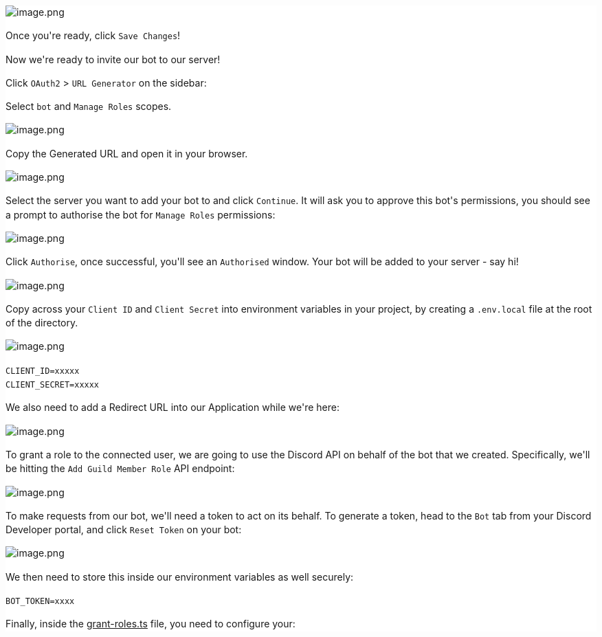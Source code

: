 ![image.png](https://cdn.hashnode.com/res/hashnode/image/upload/v1658378279649/0SCOzdku8.png)

Once you're ready, click `Save Changes`!

Now we're ready to invite our bot to our server!

Click `OAuth2` > `URL Generator` on the sidebar:

Select `bot` and `Manage Roles` scopes.

![image.png](https://cdn.hashnode.com/res/hashnode/image/upload/v1658378764505/Q6hmuH8Ml.png)

Copy the Generated URL and open it in your browser.

![image.png](https://cdn.hashnode.com/res/hashnode/image/upload/v1658378817253/bzEMllDkE.png)

Select the server you want to add your bot to and click `Continue`. It will ask you to approve this bot's permissions, you should see a prompt to authorise the bot for `Manage Roles` permissions:

![image.png](https://cdn.hashnode.com/res/hashnode/image/upload/v1658378873543/clVZw5YdI.png)

Click `Authorise`, once successful, you'll see an `Authorised` window. Your bot will be added to your server - say hi!

![image.png](https://cdn.hashnode.com/res/hashnode/image/upload/v1658378948085/jchIC5F1o.png)

Copy across your `Client ID` and `Client Secret` into environment variables in your project, by creating a `.env.local` file at the root of the directory.

![image.png](https://cdn.hashnode.com/res/hashnode/image/upload/v1658380648801/1rp4zc2-a.png)

```text
CLIENT_ID=xxxxx
CLIENT_SECRET=xxxxx
```

We also need to add a Redirect URL into our Application while we're here:

![image.png](https://cdn.hashnode.com/res/hashnode/image/upload/v1658443956419/84fGElQk0.png)

To grant a role to the connected user, we are going to use the Discord API on behalf of the bot that we created. Specifically, we'll be hitting the `Add Guild Member Role` API endpoint:

![image.png](https://cdn.hashnode.com/res/hashnode/image/upload/v1658455468735/Pe6SJyvls.png)

To make requests from our bot, we'll need a token to act on its behalf. To generate a token, head to the `Bot` tab from your Discord Developer portal, and click `Reset Token` on your bot:

![image.png](https://cdn.hashnode.com/res/hashnode/image/upload/v1658455558002/Y1ZUud12k.png)

We then need to store this inside our environment variables as well securely:

```text
BOT_TOKEN=xxxx
```

Finally, inside the [grant-roles.ts](./pages/api/grant-role.ts) file, you need to configure your:
